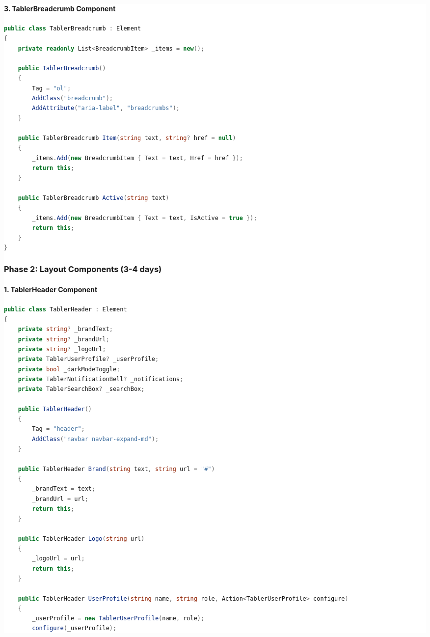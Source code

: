 #### 3. TablerBreadcrumb Component
```csharp
public class TablerBreadcrumb : Element
{
    private readonly List<BreadcrumbItem> _items = new();
    
    public TablerBreadcrumb()
    {
        Tag = "ol";
        AddClass("breadcrumb");
        AddAttribute("aria-label", "breadcrumbs");
    }
    
    public TablerBreadcrumb Item(string text, string? href = null)
    {
        _items.Add(new BreadcrumbItem { Text = text, Href = href });
        return this;
    }
    
    public TablerBreadcrumb Active(string text)
    {
        _items.Add(new BreadcrumbItem { Text = text, IsActive = true });
        return this;
    }
}
```

### Phase 2: Layout Components (3-4 days)

#### 1. TablerHeader Component
```csharp
public class TablerHeader : Element
{
    private string? _brandText;
    private string? _brandUrl;
    private string? _logoUrl;
    private TablerUserProfile? _userProfile;
    private bool _darkModeToggle;
    private TablerNotificationBell? _notifications;
    private TablerSearchBox? _searchBox;
    
    public TablerHeader()
    {
        Tag = "header";
        AddClass("navbar navbar-expand-md");
    }
    
    public TablerHeader Brand(string text, string url = "#")
    {
        _brandText = text;
        _brandUrl = url;
        return this;
    }
    
    public TablerHeader Logo(string url)
    {
        _logoUrl = url;
        return this;
    }
    
    public TablerHeader UserProfile(string name, string role, Action<TablerUserProfile> configure)
    {
        _userProfile = new TablerUserProfile(name, role);
        configure(_userProfile);
```